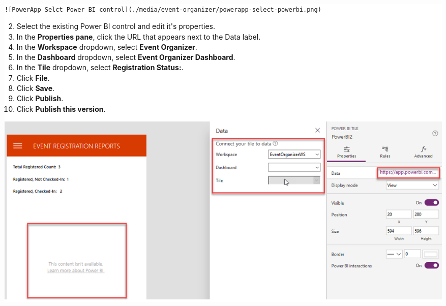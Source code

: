     ![PowerApp Selct Power BI control](./media/event-organizer/powerapp-select-powerbi.png)

2.  Select the existing Power BI control and edit it's properties.
3.  In the **Properties pane**, click the URL that appears next to the Data label.
4.  In the **Workspace** dropdown, select **Event Organizer**.
5.  In the **Dashboard** dropdown, select **Event Organizer Dashboard**.
6.  In the **Tile** dropdown, select **Registration Status:**.
7.  Click **File**.
8.  Click **Save**.
9.  Click **Publish**.
10. Click **Publish this version**.

![Power BI PowerApp settings](./media/event-organizer/PowerBI-configuration.png)